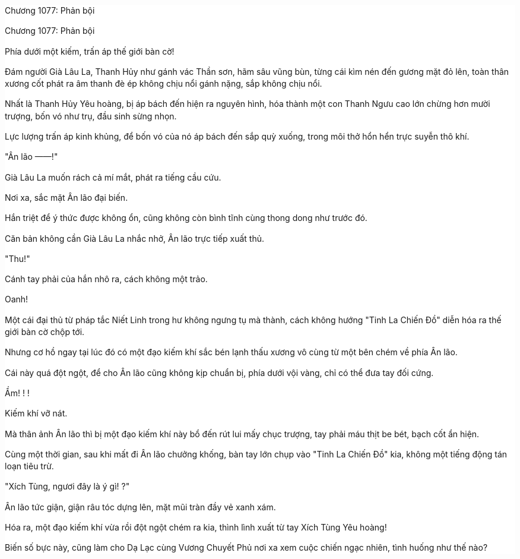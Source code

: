 




Chương 1077: Phản bội


Chương 1077: Phản bội

Phía dưới một kiếm, trấn áp thế giới bàn cờ!

Đám người Già Lâu La, Thanh Hủy như gánh vác Thần sơn, hãm sâu vũng bùn, từng cái kìm nén đến gương mặt đỏ lên, toàn thân xương cốt phát ra âm thanh đè ép không chịu nổi gánh nặng, sắp không chịu nổi.

Nhất là Thanh Hủy Yêu hoàng, bị áp bách đến hiện ra nguyên hình, hóa thành một con Thanh Ngưu cao lớn chừng hơn mười trượng, bốn vó như trụ, đầu sinh sừng nhọn.

Lực lượng trấn áp kinh khủng, để bốn vó của nó áp bách đến sắp quỳ xuống, trong môi thở hổn hển trực suyễn thô khí.

"Ân lão ——!"

Già Lâu La muốn rách cả mí mắt, phát ra tiếng cầu cứu.

Nơi xa, sắc mặt Ân lão đại biến.

Hắn triệt để ý thức được không ổn, cũng không còn bình tĩnh cùng thong dong như trước đó.

Căn bản không cần Già Lâu La nhắc nhở, Ân lão trực tiếp xuất thủ.

"Thu!"

Cánh tay phải của hắn nhô ra, cách không một trảo.

Oanh!

Một cái đại thủ từ pháp tắc Niết Linh trong hư không ngưng tụ mà thành, cách không hướng "Tinh La Chiến Đồ" diễn hóa ra thế giới bàn cờ chộp tới.

Nhưng cơ hồ ngay tại lúc đó có một đạo kiếm khí sắc bén lạnh thấu xương vô cùng từ một bên chém về phía Ân lão.

Cái này quá đột ngột, để cho Ân lão cũng không kịp chuẩn bị, phía dưới vội vàng, chỉ có thể đưa tay đối cứng.

Ầm! ! !

Kiếm khí vỡ nát.

Mà thân ảnh Ân lão thì bị một đạo kiếm khí này bổ đến rút lui mấy chục trượng, tay phải máu thịt be bét, bạch cốt ẩn hiện.

Cùng một thời gian, sau khi mất đi Ân lão chưởng khống, bàn tay lớn chụp vào "Tinh La Chiến Đồ" kia, không một tiếng động tán loạn tiêu trừ.

"Xích Tùng, ngươi đây là ý gì! ?"

Ân lão tức giận, giận râu tóc dựng lên, mặt mũi tràn đầy vẻ xanh xám.

Hóa ra, một đạo kiếm khí vừa rồi đột ngột chém ra kia, thình lình xuất từ tay Xích Tùng Yêu hoàng!

Biến số bực này, cũng làm cho Dạ Lạc cùng Vương Chuyết Phủ nơi xa xem cuộc chiến ngạc nhiên, tình huống như thế nào?
